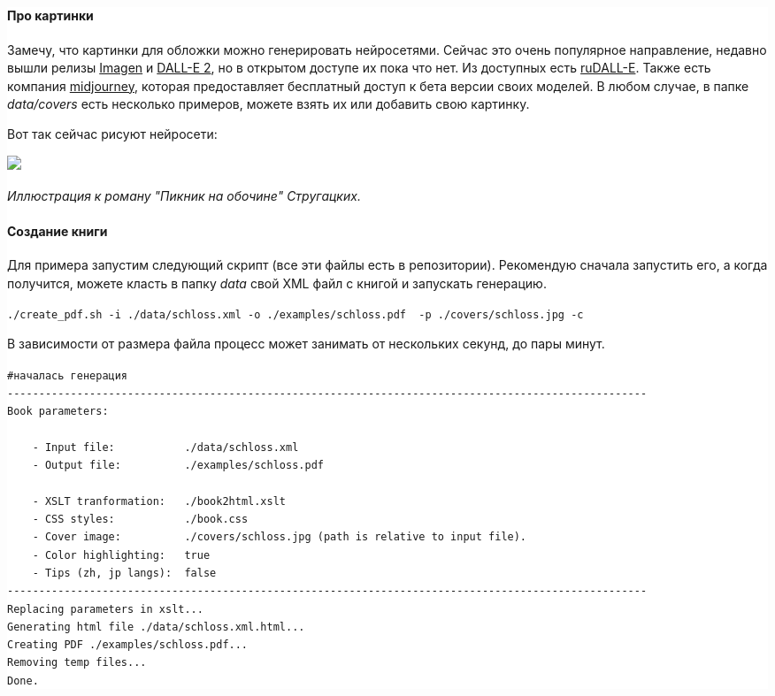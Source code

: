   

#### Про картинки

  

Замечу, что картинки для обложки можно генерировать нейросетями. Сейчас это очень популярное направление, недавно вышли релизы [Imagen](https://imagen.research.google/) и [DALL-E 2](https://openai.com/dall-e-2/), но в открытом доступе их пока что нет. Из доступных есть [ruDALL-E](https://github.com/ai-forever/ru-dalle). Также есть компания [midjourney](https://www.midjourney.com/), которая предоставляет бесплатный доступ к бета версии своих моделей. В любом случае, в папке *data/covers* есть несколько примеров, можете взять их или добавить свою картинку.

  

Вот так сейчас рисуют нейросети:

  

![](https://habrastorage.org/webt/zw/gn/eh/zwgnehmjofny0exhx2ywna-mguy.png)  

*Иллюстрация к роману "Пикник на обочине" Стругацких.*

  

#### Создание книги

  

Для примера запустим следующий скрипт (все эти файлы есть в репозитории). Рекомендую сначала запустить его, а когда получится, можете класть в папку *data* свой XML файл с книгой и запускать генерацию.

  


```
./create_pdf.sh -i ./data/schloss.xml -o ./examples/schloss.pdf  -p ./covers/schloss.jpg -c
```
  

В зависимости от размера файла процесс может занимать от нескольких секунд, до пары минут.

  


```
#началась генерация
-----------------------------------------------------------------------------------------------------
Book parameters:

    - Input file:           ./data/schloss.xml
    - Output file:          ./examples/schloss.pdf

    - XSLT tranformation:   ./book2html.xslt
    - CSS styles:           ./book.css
    - Cover image:          ./covers/schloss.jpg (path is relative to input file).
    - Color highlighting:   true
    - Tips (zh, jp langs):  false
-----------------------------------------------------------------------------------------------------
Replacing parameters in xslt...
Generating html file ./data/schloss.xml.html...
Creating PDF ./examples/schloss.pdf...
Removing temp files...
Done.
```
  